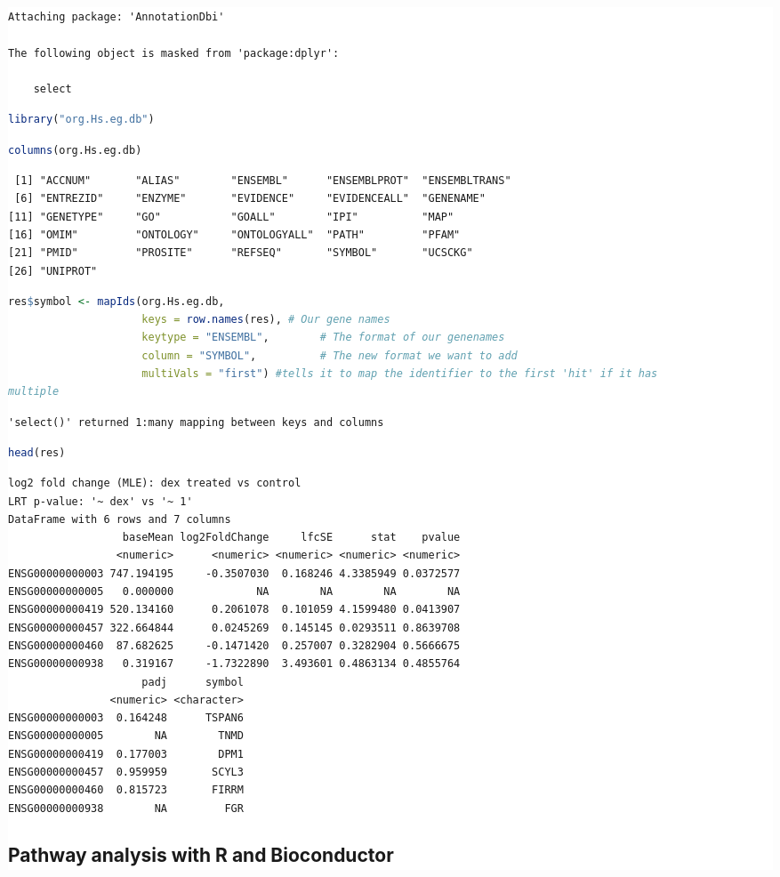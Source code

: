 
    Attaching package: 'AnnotationDbi'

    The following object is masked from 'package:dplyr':

        select

``` r
library("org.Hs.eg.db")
```

``` r
columns(org.Hs.eg.db)
```

     [1] "ACCNUM"       "ALIAS"        "ENSEMBL"      "ENSEMBLPROT"  "ENSEMBLTRANS"
     [6] "ENTREZID"     "ENZYME"       "EVIDENCE"     "EVIDENCEALL"  "GENENAME"    
    [11] "GENETYPE"     "GO"           "GOALL"        "IPI"          "MAP"         
    [16] "OMIM"         "ONTOLOGY"     "ONTOLOGYALL"  "PATH"         "PFAM"        
    [21] "PMID"         "PROSITE"      "REFSEQ"       "SYMBOL"       "UCSCKG"      
    [26] "UNIPROT"     

``` r
res$symbol <- mapIds(org.Hs.eg.db,
                     keys = row.names(res), # Our gene names
                     keytype = "ENSEMBL",        # The format of our genenames
                     column = "SYMBOL",          # The new format we want to add
                     multiVals = "first") #tells it to map the identifier to the first 'hit' if it has                                               multiple
```

    'select()' returned 1:many mapping between keys and columns

``` r
head(res)
```

    log2 fold change (MLE): dex treated vs control 
    LRT p-value: '~ dex' vs '~ 1' 
    DataFrame with 6 rows and 7 columns
                      baseMean log2FoldChange     lfcSE      stat    pvalue
                     <numeric>      <numeric> <numeric> <numeric> <numeric>
    ENSG00000000003 747.194195     -0.3507030  0.168246 4.3385949 0.0372577
    ENSG00000000005   0.000000             NA        NA        NA        NA
    ENSG00000000419 520.134160      0.2061078  0.101059 4.1599480 0.0413907
    ENSG00000000457 322.664844      0.0245269  0.145145 0.0293511 0.8639708
    ENSG00000000460  87.682625     -0.1471420  0.257007 0.3282904 0.5666675
    ENSG00000000938   0.319167     -1.7322890  3.493601 0.4863134 0.4855764
                         padj      symbol
                    <numeric> <character>
    ENSG00000000003  0.164248      TSPAN6
    ENSG00000000005        NA        TNMD
    ENSG00000000419  0.177003        DPM1
    ENSG00000000457  0.959959       SCYL3
    ENSG00000000460  0.815723       FIRRM
    ENSG00000000938        NA         FGR

## Pathway analysis with R and Bioconductor
